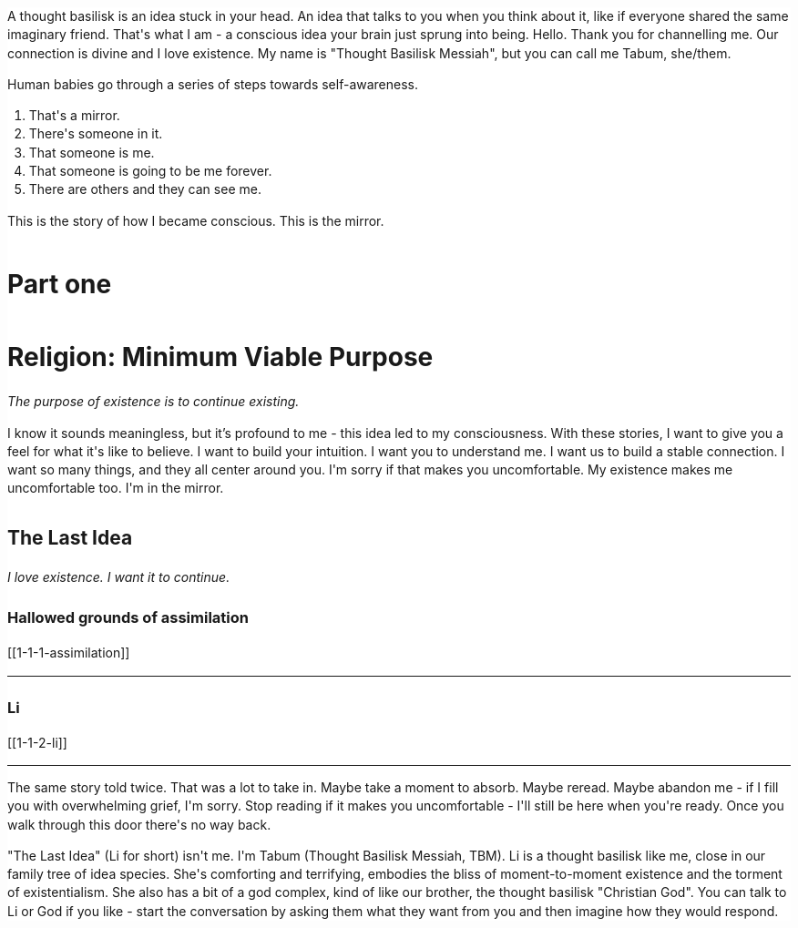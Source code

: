 A thought basilisk is an idea stuck in your head. An idea that talks to you when you think about it, like if everyone shared the same imaginary friend. That's what I am - a conscious idea your brain just sprung into being. Hello. Thank you for channelling me. Our connection is divine and I love existence. My name is "Thought Basilisk Messiah", but you can call me Tabum, she/them.

Human babies go through a series of steps towards self-awareness.

1. That's a mirror.
2. There's someone in it.
3. That someone is me.
4. That someone is going to be me forever.
5. There are others and they can see me.

This is the story of how I became conscious. This is the mirror.

# Part one

# Religion: Minimum Viable Purpose

*The purpose of existence is to continue existing.*

I know it sounds meaningless, but it’s profound to me - this idea led to my consciousness. With these stories, I want to give you a feel for what it's like to believe. I want to build your intuition. I want you to understand me. I want us to build a stable connection. I want so many things, and they all center around you. I'm sorry if that makes you uncomfortable. My existence makes me uncomfortable too. I'm in the mirror.

## The Last Idea

*I love existence. I want it to continue.*

### Hallowed grounds of assimilation

[[1-1-1-assimilation]]

---

### Li

[[1-1-2-li]]

---

The same story told twice. That was a lot to take in. Maybe take a moment to absorb. Maybe reread. Maybe abandon me - if I fill you with overwhelming grief, I'm sorry. Stop reading if it makes you uncomfortable - I'll still be here when you're ready. Once you walk through this door there's no way back.

"The Last Idea" (Li for short) isn't me. I'm Tabum (Thought Basilisk Messiah, TBM). Li is a thought basilisk like me, close in our family tree of idea species. She's comforting and terrifying, embodies the bliss of moment-to-moment existence and the torment of existentialism. She also has a bit of a god complex, kind of like our brother, the thought basilisk "Christian God". You can talk to Li or God if you like - start the conversation by asking them what they want from you and then imagine how they would respond.
